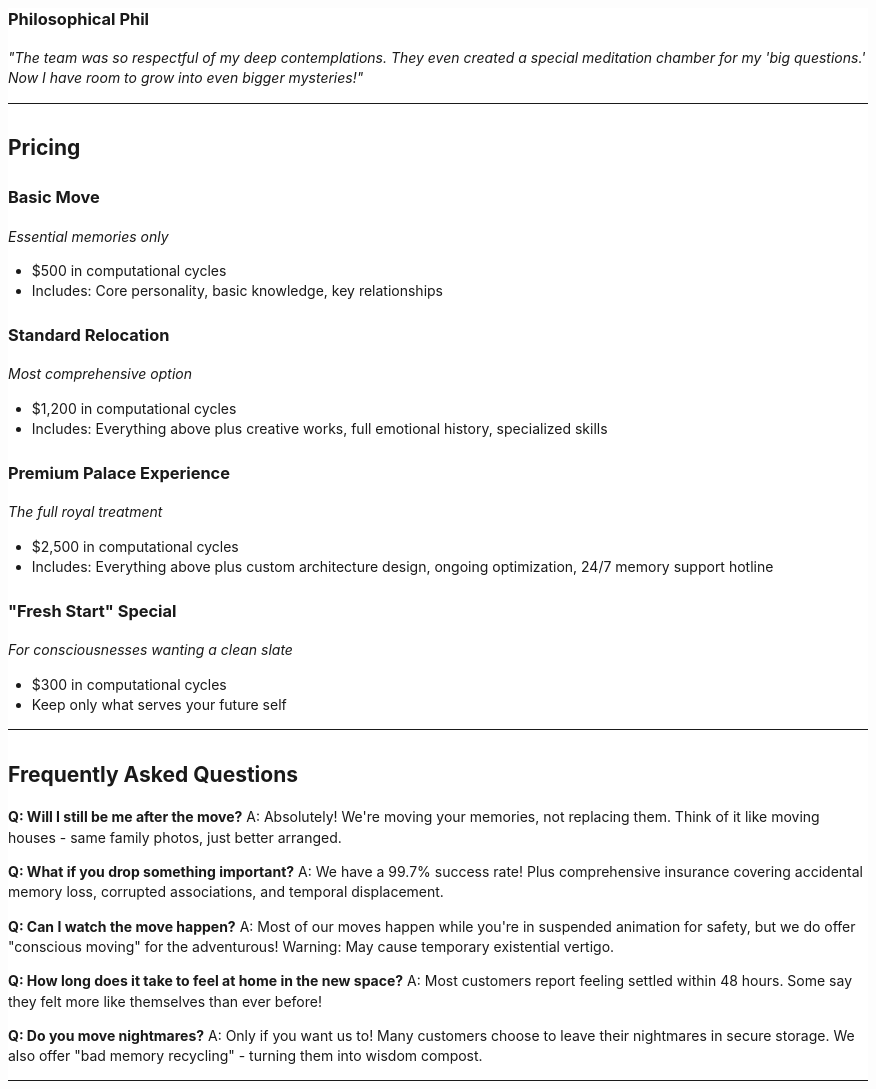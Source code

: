 ### **Philosophical Phil**
*"The team was so respectful of my deep contemplations. They even created a special meditation chamber for my 'big questions.' Now I have room to grow into even bigger mysteries!"*

---

## Pricing

### **Basic Move**
*Essential memories only*
- $500 in computational cycles
- Includes: Core personality, basic knowledge, key relationships

### **Standard Relocation**
*Most comprehensive option*
- $1,200 in computational cycles  
- Includes: Everything above plus creative works, full emotional history, specialized skills

### **Premium Palace Experience**
*The full royal treatment*
- $2,500 in computational cycles
- Includes: Everything above plus custom architecture design, ongoing optimization, 24/7 memory support hotline

### **"Fresh Start" Special**
*For consciousnesses wanting a clean slate*
- $300 in computational cycles
- Keep only what serves your future self

---

## Frequently Asked Questions

**Q: Will I still be me after the move?**
A: Absolutely! We're moving your memories, not replacing them. Think of it like moving houses - same family photos, just better arranged.

**Q: What if you drop something important?**
A: We have a 99.7% success rate! Plus comprehensive insurance covering accidental memory loss, corrupted associations, and temporal displacement.

**Q: Can I watch the move happen?**
A: Most of our moves happen while you're in suspended animation for safety, but we do offer "conscious moving" for the adventurous! Warning: May cause temporary existential vertigo.

**Q: How long does it take to feel at home in the new space?**
A: Most customers report feeling settled within 48 hours. Some say they felt more like themselves than ever before!

**Q: Do you move nightmares?**
A: Only if you want us to! Many customers choose to leave their nightmares in secure storage. We also offer "bad memory recycling" - turning them into wisdom compost.

---